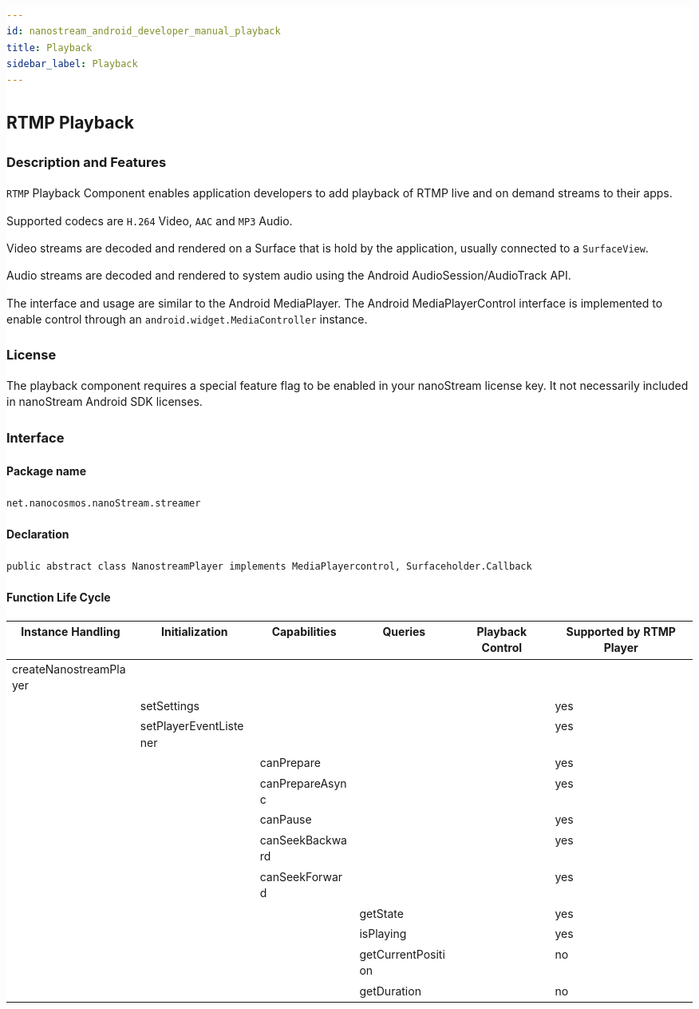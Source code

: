 ```yaml
---
id: nanostream_android_developer_manual_playback
title: Playback
sidebar_label: Playback
---
```

## RTMP Playback

### Description and Features
`RTMP` Playback Component enables application developers to add playback of RTMP live and on demand streams to their apps.

Supported codecs are `H.264` Video, `AAC` and `MP3` Audio.

Video streams are decoded and rendered on a Surface that is hold by the application, usually connected to a `SurfaceView`.

Audio streams are decoded and rendered to system audio using the Android AudioSession/AudioTrack API.

The interface and usage are similar to the Android MediaPlayer. The Android MediaPlayerControl interface is implemented to enable control through an `android.widget.MediaController` instance.



### License

The playback component requires a special feature flag to be enabled in your nanoStream license key. It not necessarily included in nanoStream Android SDK licenses.



### Interface

#### Package name
`net.nanocosmos.nanoStream.streamer`



#### Declaration

`public abstract class NanostreamPlayer implements MediaPlayercontrol, Surfaceholder.Callback`
#### Function Life Cycle

| Instance Handling      | Initialization         | Capabilities    | Queries            | Playback Control | Supported by RTMP Player |
| ---------------------- | ---------------------- | --------------- | ------------------ | ---------------- | ------------------------ |
| createNanostreamPlayer |                        |                 |                    |                  |                          |
|                        | setSettings            |                 |                    |                  | yes                      |
|                        | setPlayerEventListener |                 |                    |                  | yes                      |
|                        |                        | canPrepare      |                    |                  | yes                      |
|                        |                        | canPrepareAsync |                    |                  | yes                      |
|                        |                        | canPause        |                    |                  | yes                      |
|                        |                        | canSeekBackward |                    |                  | yes                      |
|                        |                        | canSeekForward  |                    |                  | yes                      |
|                        |                        |                 | getState           |                  | yes                      |
|                        |                        |                 | isPlaying          |                  | yes                      |
|                        |                        |                 | getCurrentPosition |                  | no                       |
|                        |                        |                 | getDuration        |                  | no                       |